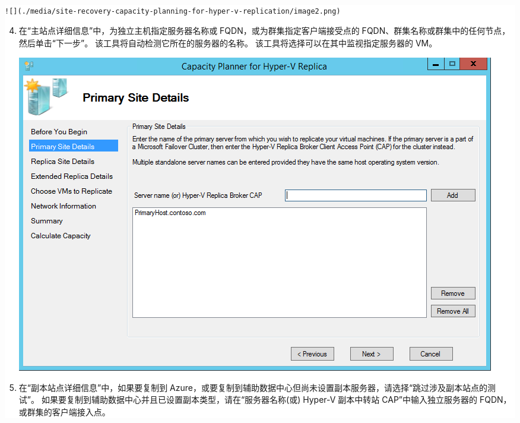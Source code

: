     ![](./media/site-recovery-capacity-planning-for-hyper-v-replication/image2.png)
4. 在“主站点详细信息”中，为独立主机指定服务器名称或 FQDN，或为群集指定客户端接受点的 FQDN、群集名称或群集中的任何节点，然后单击“下一步”。 该工具将自动检测它所在的服务器的名称。 该工具将选择可以在其中监视指定服务器的 VM。

    ![](./media/site-recovery-capacity-planning-for-hyper-v-replication/image3.png)
5. 在“副本站点详细信息”中，如果要复制到 Azure，或要复制到辅助数据中心但尚未设置副本服务器，请选择“跳过涉及副本站点的测试”。 如果要复制到辅助数据中心并且已设置副本类型，请在“服务器名称(或) Hyper-V 副本中转站 CAP”中输入独立服务器的 FQDN，或群集的客户端接入点。
